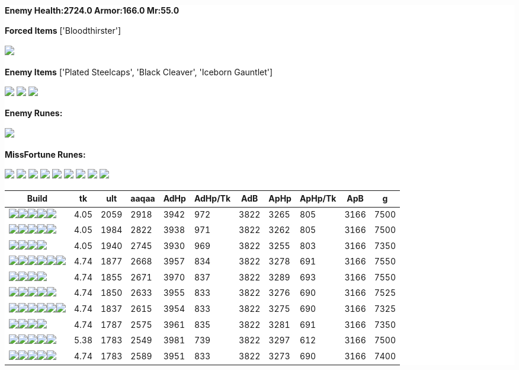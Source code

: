**Enemy Health:2724.0 Armor:166.0 Mr:55.0**


**Forced Items** ['Bloodthirster']





![](/item/3072.png)



**Enemy Items** ['Plated Steelcaps', 'Black Cleaver', 'Iceborn Gauntlet']





![](/item/3047.png)
![](/item/3071.png)
![](/item/6662.png)



**Enemy Runes:**





![](/StatMods/StatModsHealthScalingIcon.png)



**MissFortune Runes:**


![](/Styles/Precision/PressTheAttack/PressTheAttack.png)
![](/Styles/Precision/PresenceOfMind/PresenceOfMind.png)
![](/Styles/Precision/Haste/Haste.png)
![](/Styles/Precision/CutDown/CutDown.png)
![](/Styles/Sorcery/AbsoluteFocus/AbsoluteFocus.png)
![](/Styles/Sorcery/GatheringStorm/GatheringStorm.png)
![](/StatMods/StatModsAdaptiveForceIcon.png)
![](/StatMods/StatModsAdaptiveForceIcon.png)
![](/StatMods/StatModsHealthScalingIcon.png)





 Build |tk|ult|aaqaa|AdHp|AdHp/Tk|AdB|ApHp|ApHp/Tk|ApB|g
-|-|-|-|-|-|-|-|-|-|-
![](/item/3036.png)![](/item/3072.png)![](/item/1001.png)![](/item/1055.png)![](/item/1036.png)|4.05|2059|2918|3942|972|3822|3265|805|3166|7500
![](/item/3072.png)![](/item/3033.png)![](/item/1001.png)![](/item/1055.png)![](/item/1036.png)|4.05|1984|2822|3938|971|3822|3262|805|3166|7500
![](/item/3072.png)![](/item/6694.png)![](/item/1001.png)![](/item/1055.png)|4.05|1940|2745|3930|969|3822|3255|803|3166|7350
![](/item/3142.png)![](/item/3072.png)![](/item/1001.png)![](/item/1055.png)![](/item/1036.png)![](/item/1036.png)|4.74|1877|2668|3957|834|3822|3278|691|3166|7550
![](/item/3031.png)![](/item/3072.png)![](/item/1001.png)![](/item/1055.png)|4.74|1855|2671|3970|837|3822|3289|693|3166|7550
![](/item/6695.png)![](/item/3072.png)![](/item/1001.png)![](/item/1055.png)![](/item/1037.png)|4.74|1850|2633|3955|833|3822|3276|690|3166|7525
![](/item/3134.png)![](/item/3072.png)![](/item/1001.png)![](/item/1055.png)![](/item/1038.png)![](/item/1037.png)|4.74|1837|2615|3954|833|3822|3275|690|3166|7325
![](/item/3072.png)![](/item/6676.png)![](/item/1001.png)![](/item/1055.png)|4.74|1787|2575|3961|835|3822|3281|691|3166|7350
![](/item/3072.png)![](/item/6696.png)![](/item/1001.png)![](/item/1055.png)![](/item/1036.png)|5.38|1783|2549|3981|739|3822|3297|612|3166|7500
![](/item/3072.png)![](/item/6699.png)![](/item/1001.png)![](/item/1055.png)![](/item/1036.png)|4.74|1783|2589|3951|833|3822|3273|690|3166|7400